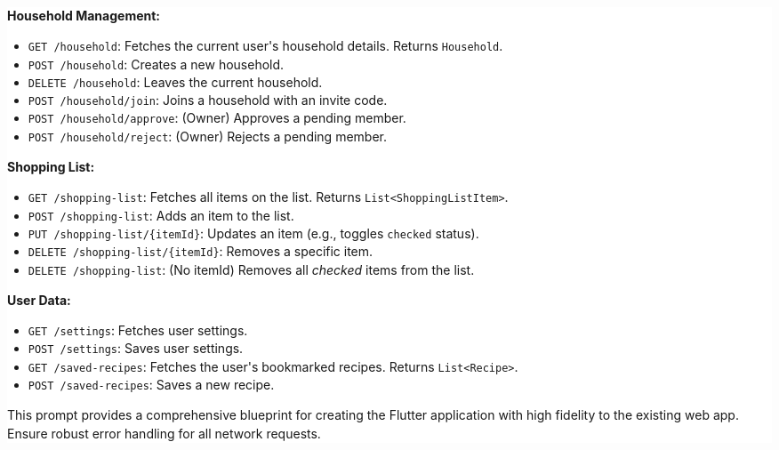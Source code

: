 **Household Management:**
- `GET /household`: Fetches the current user's household details. Returns `Household`.
- `POST /household`: Creates a new household.
- `DELETE /household`: Leaves the current household.
- `POST /household/join`: Joins a household with an invite code.
- `POST /household/approve`: (Owner) Approves a pending member.
- `POST /household/reject`: (Owner) Rejects a pending member.

**Shopping List:**
- `GET /shopping-list`: Fetches all items on the list. Returns `List<ShoppingListItem>`.
- `POST /shopping-list`: Adds an item to the list.
- `PUT /shopping-list/{itemId}`: Updates an item (e.g., toggles `checked` status).
- `DELETE /shopping-list/{itemId}`: Removes a specific item.
- `DELETE /shopping-list`: (No itemId) Removes all *checked* items from the list.

**User Data:**
- `GET /settings`: Fetches user settings.
- `POST /settings`: Saves user settings.
- `GET /saved-recipes`: Fetches the user's bookmarked recipes. Returns `List<Recipe>`.
- `POST /saved-recipes`: Saves a new recipe.

This prompt provides a comprehensive blueprint for creating the Flutter application with high fidelity to the existing web app. Ensure robust error handling for all network requests.
